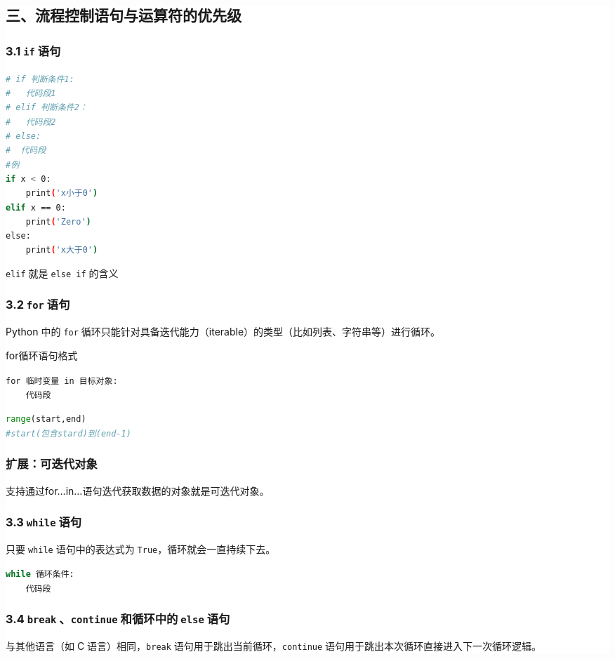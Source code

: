 ## 三、流程控制语句与运算符的优先级

### 3.1 `if` 语句

```bash
# if 判断条件1:
#   代码段1
# elif 判断条件2：
#   代码段2
# else:
#  代码段
#例
if x < 0:
	print('x小于0')
elif x == 0:
    print('Zero')
else:
    print('x大于0')
```

`elif` 就是 `else if` 的含义

### 3.2 `for` 语句

Python 中的 `for` 循环只能针对具备迭代能力（iterable）的类型（比如列表、字符串等）进行循环。

for循环语句格式

```
for 临时变量 in 目标对象:
	代码段
```

```python
range(start,end)
#start(包含stard)到(end-1)
```

### 扩展：可迭代对象

支持通过for…in…语句迭代获取数据的对象就是可迭代对象。

### 3.3 `while` 语句

只要 `while` 语句中的表达式为 `True`，循环就会一直持续下去。

```bash
while 循环条件:
	代码段
```

### 3.4 `break` 、`continue` 和循环中的 `else` 语句

与其他语言（如 C 语言）相同，`break` 语句用于跳出当前循环，`continue` 语句用于跳出本次循环直接进入下一次循环逻辑。
